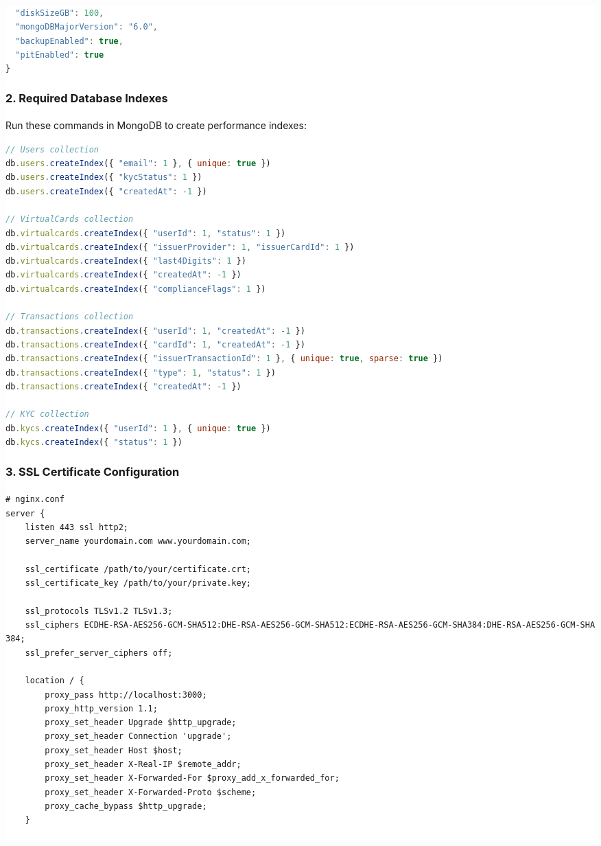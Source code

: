 ```javascript
  "diskSizeGB": 100,
  "mongoDBMajorVersion": "6.0",
  "backupEnabled": true,
  "pitEnabled": true
}
```

### 2. Required Database Indexes

Run these commands in MongoDB to create performance indexes:

```javascript
// Users collection
db.users.createIndex({ "email": 1 }, { unique: true })
db.users.createIndex({ "kycStatus": 1 })
db.users.createIndex({ "createdAt": -1 })

// VirtualCards collection
db.virtualcards.createIndex({ "userId": 1, "status": 1 })
db.virtualcards.createIndex({ "issuerProvider": 1, "issuerCardId": 1 })
db.virtualcards.createIndex({ "last4Digits": 1 })
db.virtualcards.createIndex({ "createdAt": -1 })
db.virtualcards.createIndex({ "complianceFlags": 1 })

// Transactions collection
db.transactions.createIndex({ "userId": 1, "createdAt": -1 })
db.transactions.createIndex({ "cardId": 1, "createdAt": -1 })
db.transactions.createIndex({ "issuerTransactionId": 1 }, { unique: true, sparse: true })
db.transactions.createIndex({ "type": 1, "status": 1 })
db.transactions.createIndex({ "createdAt": -1 })

// KYC collection
db.kycs.createIndex({ "userId": 1 }, { unique: true })
db.kycs.createIndex({ "status": 1 })
```

### 3. SSL Certificate Configuration

```nginx
# nginx.conf
server {
    listen 443 ssl http2;
    server_name yourdomain.com www.yourdomain.com;
    
    ssl_certificate /path/to/your/certificate.crt;
    ssl_certificate_key /path/to/your/private.key;
    
    ssl_protocols TLSv1.2 TLSv1.3;
    ssl_ciphers ECDHE-RSA-AES256-GCM-SHA512:DHE-RSA-AES256-GCM-SHA512:ECDHE-RSA-AES256-GCM-SHA384:DHE-RSA-AES256-GCM-SHA384;
    ssl_prefer_server_ciphers off;
    
    location / {
        proxy_pass http://localhost:3000;
        proxy_http_version 1.1;
        proxy_set_header Upgrade $http_upgrade;
        proxy_set_header Connection 'upgrade';
        proxy_set_header Host $host;
        proxy_set_header X-Real-IP $remote_addr;
        proxy_set_header X-Forwarded-For $proxy_add_x_forwarded_for;
        proxy_set_header X-Forwarded-Proto $scheme;
        proxy_cache_bypass $http_upgrade;
    }
    
```